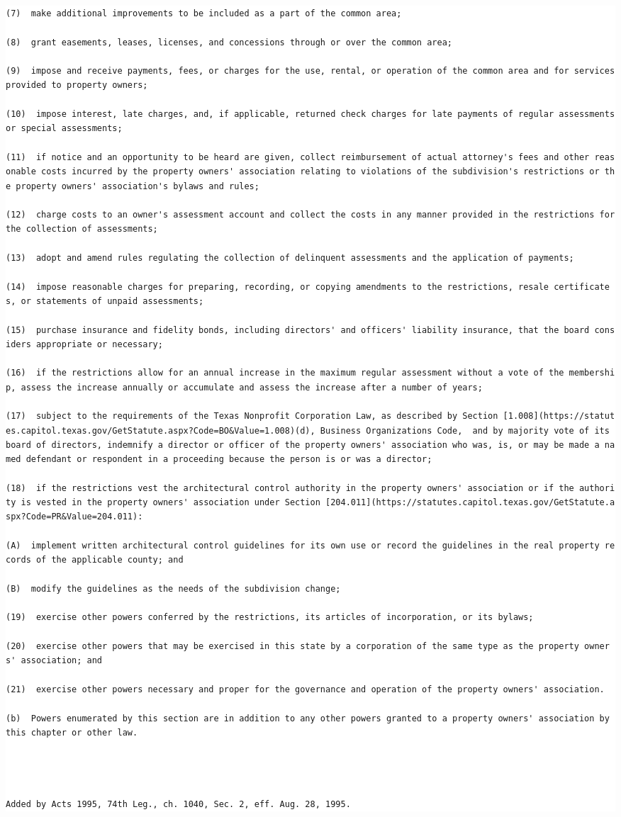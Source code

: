     (7)  make additional improvements to be included as a part of the common area;
    
    (8)  grant easements, leases, licenses, and concessions through or over the common area;
    
    (9)  impose and receive payments, fees, or charges for the use, rental, or operation of the common area and for services provided to property owners;
    
    (10)  impose interest, late charges, and, if applicable, returned check charges for late payments of regular assessments or special assessments;
    
    (11)  if notice and an opportunity to be heard are given, collect reimbursement of actual attorney's fees and other reasonable costs incurred by the property owners' association relating to violations of the subdivision's restrictions or the property owners' association's bylaws and rules;
    
    (12)  charge costs to an owner's assessment account and collect the costs in any manner provided in the restrictions for the collection of assessments;
    
    (13)  adopt and amend rules regulating the collection of delinquent assessments and the application of payments;
    
    (14)  impose reasonable charges for preparing, recording, or copying amendments to the restrictions, resale certificates, or statements of unpaid assessments;
    
    (15)  purchase insurance and fidelity bonds, including directors' and officers' liability insurance, that the board considers appropriate or necessary;
    
    (16)  if the restrictions allow for an annual increase in the maximum regular assessment without a vote of the membership, assess the increase annually or accumulate and assess the increase after a number of years;
    
    (17)  subject to the requirements of the Texas Nonprofit Corporation Law, as described by Section [1.008](https://statutes.capitol.texas.gov/GetStatute.aspx?Code=BO&Value=1.008)(d), Business Organizations Code,  and by majority vote of its board of directors, indemnify a director or officer of the property owners' association who was, is, or may be made a named defendant or respondent in a proceeding because the person is or was a director;
    
    (18)  if the restrictions vest the architectural control authority in the property owners' association or if the authority is vested in the property owners' association under Section [204.011](https://statutes.capitol.texas.gov/GetStatute.aspx?Code=PR&Value=204.011):
    
    (A)  implement written architectural control guidelines for its own use or record the guidelines in the real property records of the applicable county; and
    
    (B)  modify the guidelines as the needs of the subdivision change;
    
    (19)  exercise other powers conferred by the restrictions, its articles of incorporation, or its bylaws;
    
    (20)  exercise other powers that may be exercised in this state by a corporation of the same type as the property owners' association; and
    
    (21)  exercise other powers necessary and proper for the governance and operation of the property owners' association.
    
    (b)  Powers enumerated by this section are in addition to any other powers granted to a property owners' association by this chapter or other law.
    
    
    
    
    Added by Acts 1995, 74th Leg., ch. 1040, Sec. 2, eff. Aug. 28, 1995.
    